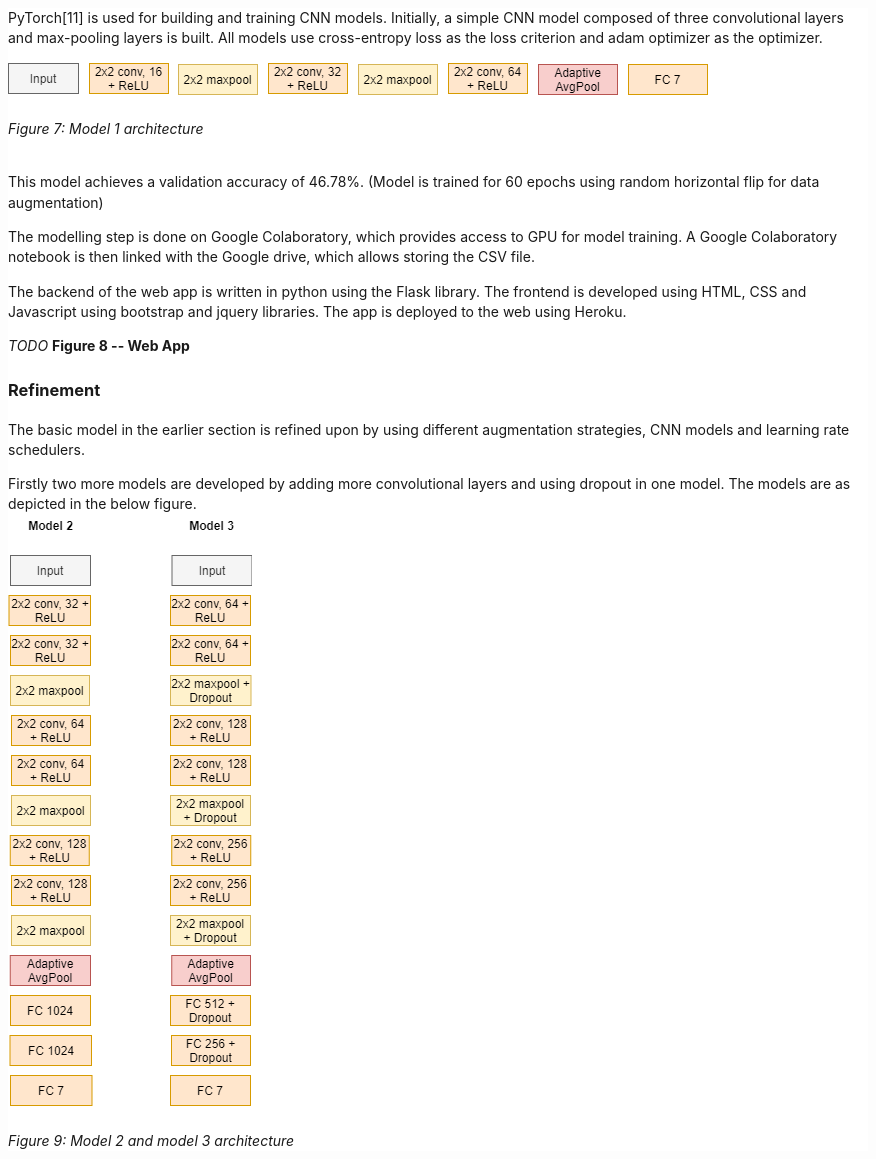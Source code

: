PyTorch[11]  is used for building and training CNN models. 
Initially, a simple CNN model composed of three convolutional layers and max-pooling layers is built. All models use cross-entropy loss as the loss criterion and adam optimizer as the optimizer. 

![Basic Model](https://raw.githubusercontent.com/Tandon-A/MLEND_Udacity/master/Capstone_Project/assets/basic_model.png "Basic Model")  
###### Figure 7: Model 1 architecture 
This model achieves a validation accuracy of 46.78%. (Model is trained for 60 epochs using random horizontal flip for data augmentation) 

The modelling step is done on Google Colaboratory, which provides access to GPU for model training. A Google Colaboratory notebook is then linked with the Google drive, which allows storing the CSV file. 

The backend of the web app is written in python using the Flask library. The frontend is developed using HTML, CSS and Javascript using bootstrap and jquery libraries. The app is deployed to the web using Heroku.

_TODO_
**Figure 8 -- Web App** 

### Refinement 

The basic model in the earlier section is refined upon by using different augmentation strategies, CNN models and learning rate schedulers. 

Firstly two more models are developed by adding more convolutional layers and using dropout in one model. The models are as depicted in the below figure.   
![Model 2, 3](https://raw.githubusercontent.com/Tandon-A/MLEND_Udacity/master/Capstone_Project/assets/model_2_3.png "Model 2, 3")  
###### Figure 9: Model 2 and model 3 architecture 
